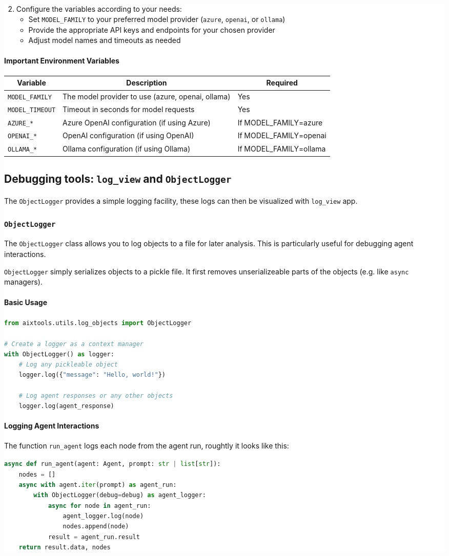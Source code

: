 2. Configure the variables according to your needs:
   - Set `MODEL_FAMILY` to your preferred model provider (`azure`, `openai`, or `ollama`)
   - Provide the appropriate API keys and endpoints for your chosen provider
   - Adjust model names and timeouts as needed

#### Important Environment Variables

| Variable | Description | Required |
|----------|-------------|----------|
| `MODEL_FAMILY` | The model provider to use (azure, openai, ollama) | Yes |
| `MODEL_TIMEOUT` | Timeout in seconds for model requests | Yes |
| `AZURE_*` | Azure OpenAI configuration (if using Azure) | If MODEL_FAMILY=azure |
| `OPENAI_*` | OpenAI configuration (if using OpenAI) | If MODEL_FAMILY=openai |
| `OLLAMA_*` | Ollama configuration (if using Ollama) | If MODEL_FAMILY=ollama |

## Debugging tools: `log_view` and `ObjectLogger`

The `ObjectLogger` provides a simple logging facility, these logs can then be visualized with `log_view` app.


### `ObjectLogger`

The `ObjectLogger` class allows you to log objects to a file for later analysis. This is particularly useful for debugging agent interactions.

`ObjectLogger` simply serializes objects to a pickle file. It first removes unserializeable parts of the objects (e.g. like `async` managers).

#### Basic Usage

```python
from aixtools.utils.log_objects import ObjectLogger

# Create a logger as a context manager
with ObjectLogger() as logger:
    # Log any pickleable object
    logger.log({"message": "Hello, world!"})
    
    # Log agent responses or any other objects
    logger.log(agent_response)
```

#### Logging Agent Interactions

The function `run_agent` logs each node from the agent run, roughtly it looks like this:

```python
async def run_agent(agent: Agent, prompt: str | list[str]):
    nodes = []
    async with agent.iter(prompt) as agent_run:
        with ObjectLogger(debug=debug) as agent_logger:
            async for node in agent_run:
                agent_logger.log(node)
                nodes.append(node)
            result = agent_run.result
    return result.data, nodes
```
